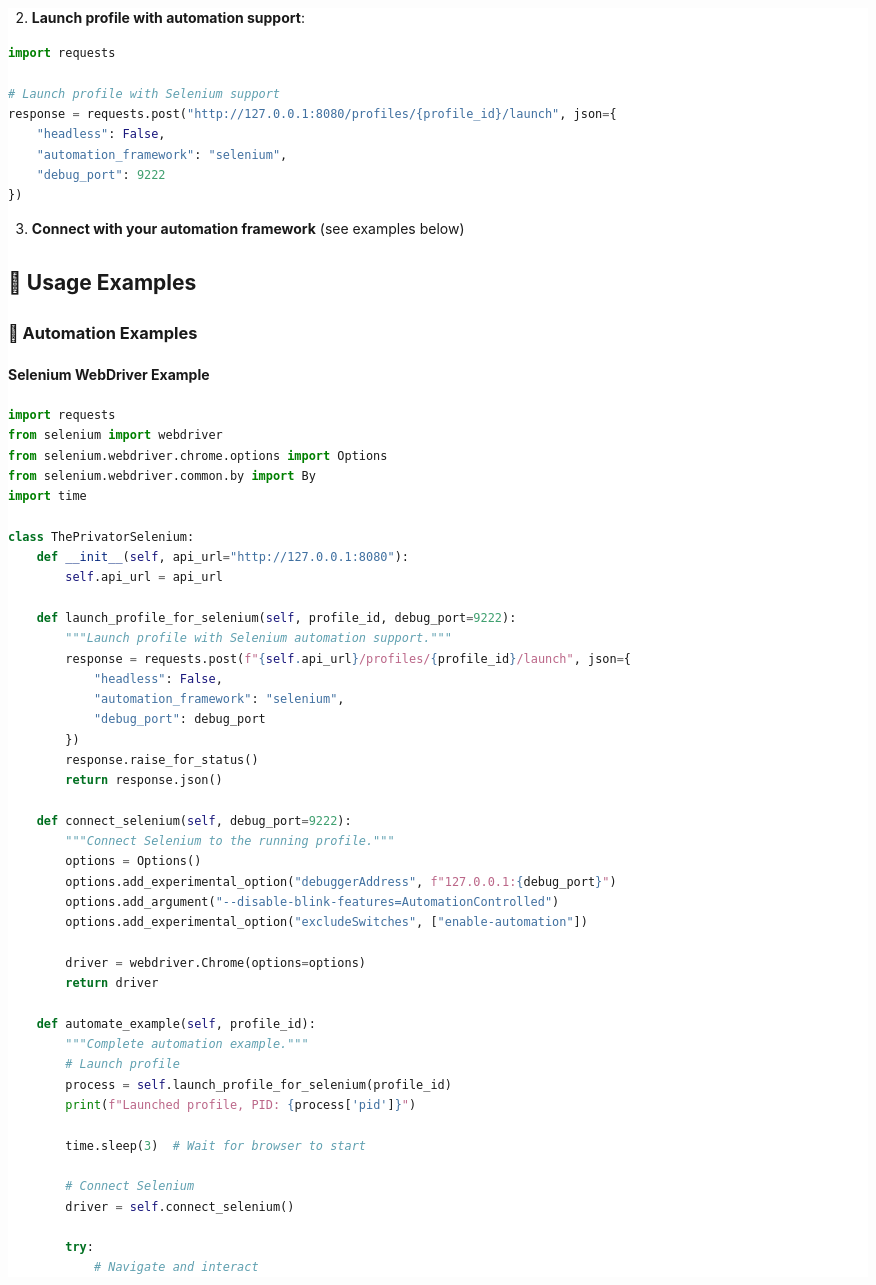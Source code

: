 2. **Launch profile with automation support**:
```python
import requests

# Launch profile with Selenium support
response = requests.post("http://127.0.0.1:8080/profiles/{profile_id}/launch", json={
    "headless": False,
    "automation_framework": "selenium",
    "debug_port": 9222
})
```

3. **Connect with your automation framework** (see examples below)

## 📝 Usage Examples

### 🤖 Automation Examples

#### Selenium WebDriver Example

```python
import requests
from selenium import webdriver
from selenium.webdriver.chrome.options import Options
from selenium.webdriver.common.by import By
import time

class ThePrivatorSelenium:
    def __init__(self, api_url="http://127.0.0.1:8080"):
        self.api_url = api_url

    def launch_profile_for_selenium(self, profile_id, debug_port=9222):
        """Launch profile with Selenium automation support."""
        response = requests.post(f"{self.api_url}/profiles/{profile_id}/launch", json={
            "headless": False,
            "automation_framework": "selenium", 
            "debug_port": debug_port
        })
        response.raise_for_status()
        return response.json()

    def connect_selenium(self, debug_port=9222):
        """Connect Selenium to the running profile."""
        options = Options()
        options.add_experimental_option("debuggerAddress", f"127.0.0.1:{debug_port}")
        options.add_argument("--disable-blink-features=AutomationControlled")
        options.add_experimental_option("excludeSwitches", ["enable-automation"])
        
        driver = webdriver.Chrome(options=options)
        return driver

    def automate_example(self, profile_id):
        """Complete automation example."""
        # Launch profile
        process = self.launch_profile_for_selenium(profile_id)
        print(f"Launched profile, PID: {process['pid']}")
        
        time.sleep(3)  # Wait for browser to start
        
        # Connect Selenium
        driver = self.connect_selenium()
        
        try:
            # Navigate and interact
```